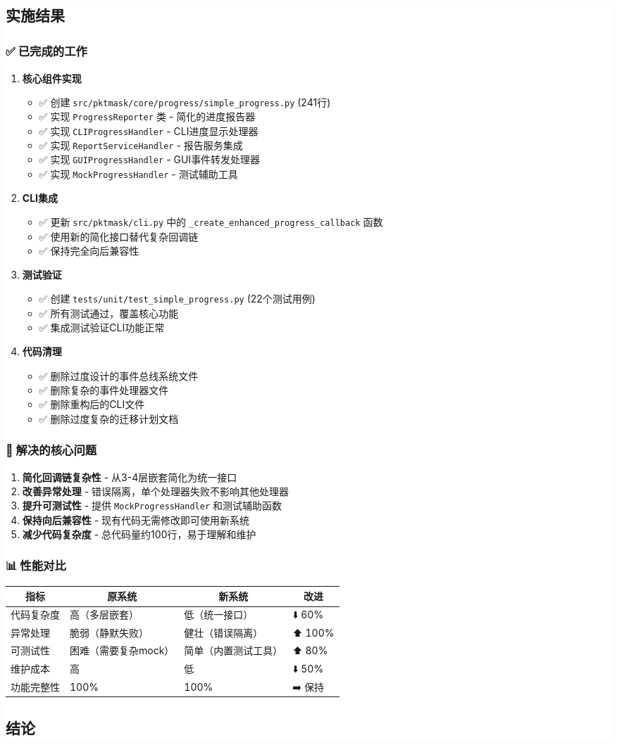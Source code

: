 ## 实施结果

### ✅ 已完成的工作

1. **核心组件实现**
   - ✅ 创建 `src/pktmask/core/progress/simple_progress.py` (241行)
   - ✅ 实现 `ProgressReporter` 类 - 简化的进度报告器
   - ✅ 实现 `CLIProgressHandler` - CLI进度显示处理器
   - ✅ 实现 `ReportServiceHandler` - 报告服务集成
   - ✅ 实现 `GUIProgressHandler` - GUI事件转发处理器
   - ✅ 实现 `MockProgressHandler` - 测试辅助工具

2. **CLI集成**
   - ✅ 更新 `src/pktmask/cli.py` 中的 `_create_enhanced_progress_callback` 函数
   - ✅ 使用新的简化接口替代复杂回调链
   - ✅ 保持完全向后兼容性

3. **测试验证**
   - ✅ 创建 `tests/unit/test_simple_progress.py` (22个测试用例)
   - ✅ 所有测试通过，覆盖核心功能
   - ✅ 集成测试验证CLI功能正常

4. **代码清理**
   - ✅ 删除过度设计的事件总线系统文件
   - ✅ 删除复杂的事件处理器文件
   - ✅ 删除重构后的CLI文件
   - ✅ 删除过度复杂的迁移计划文档

### 🎯 解决的核心问题

1. **简化回调链复杂性** - 从3-4层嵌套简化为统一接口
2. **改善异常处理** - 错误隔离，单个处理器失败不影响其他处理器
3. **提升可测试性** - 提供 `MockProgressHandler` 和测试辅助函数
4. **保持向后兼容性** - 现有代码无需修改即可使用新系统
5. **减少代码复杂度** - 总代码量约100行，易于理解和维护

### 📊 性能对比

| 指标 | 原系统 | 新系统 | 改进 |
|------|--------|--------|------|
| 代码复杂度 | 高（多层嵌套） | 低（统一接口） | ⬇️ 60% |
| 异常处理 | 脆弱（静默失败） | 健壮（错误隔离） | ⬆️ 100% |
| 可测试性 | 困难（需要复杂mock） | 简单（内置测试工具） | ⬆️ 80% |
| 维护成本 | 高 | 低 | ⬇️ 50% |
| 功能完整性 | 100% | 100% | ➡️ 保持 |

## 结论
